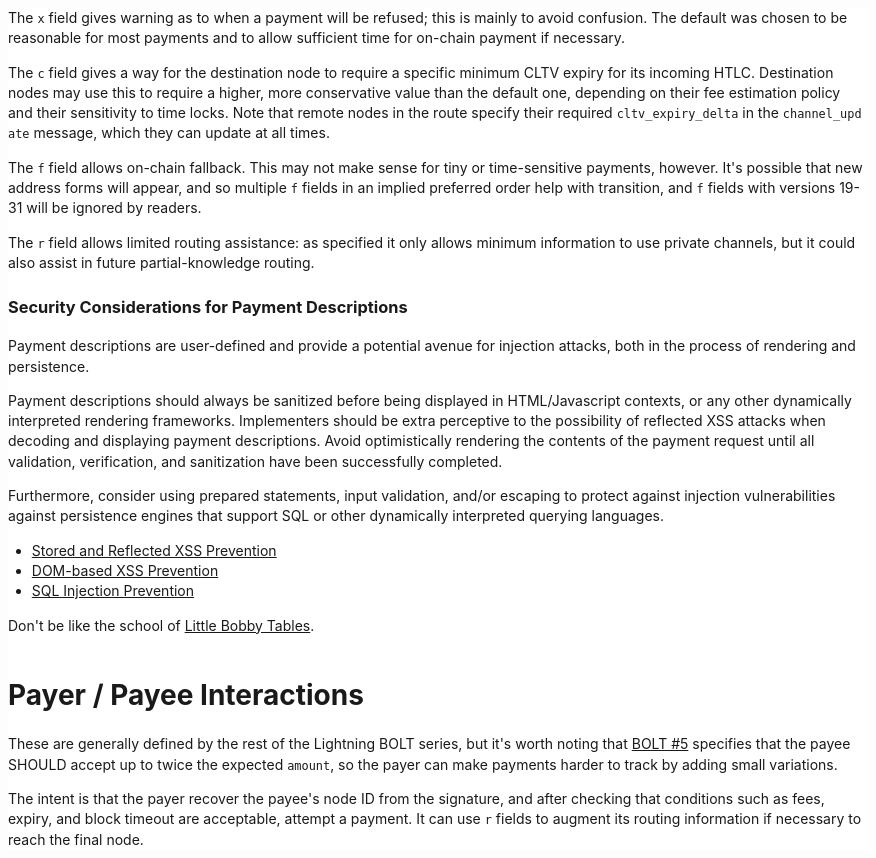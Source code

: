 The `x` field gives warning as to when a payment will be
refused; this is mainly to avoid confusion. The default was chosen
to be reasonable for most payments and to allow sufficient time for
on-chain payment if necessary.

The `c` field gives a way for the destination node to require a specific
minimum CLTV expiry for its incoming HTLC. Destination nodes may use this
to require a higher, more conservative value than the default one, depending
on their fee estimation policy and their sensitivity to time locks. Note
that remote nodes in the route specify their required `cltv_expiry_delta`
in the `channel_update` message, which they can update at all times.

The `f` field allows on-chain fallback. This may not make sense for
tiny or time-sensitive payments, however. It's possible that new
address forms will appear, and so multiple `f` fields in an implied
preferred order help with transition, and `f` fields with versions 19-31
will be ignored by readers.

The `r` field allows limited routing assistance: as specified it only
allows minimum information to use private channels, but it could also
assist in future partial-knowledge routing.

### Security Considerations for Payment Descriptions

Payment descriptions are user-defined and provide a potential avenue for
injection attacks, both in the process of rendering and persistence. 

Payment descriptions should always be sanitized before being displayed in
HTML/Javascript contexts, or any other dynamically interpreted rendering
frameworks. Implementers should be extra perceptive to the possibility of
reflected XSS attacks when decoding and displaying payment descriptions. Avoid
optimistically rendering the contents of the payment request until all
validation, verification, and sanitization have been successfully completed.

Furthermore, consider using prepared statements, input validation, and/or
escaping to protect against injection vulnerabilities against persistence
engines that support SQL or other dynamically interpreted querying languages.

* [Stored and Reflected XSS Prevention](https://www.owasp.org/index.php/XSS_(Cross_Site_Scripting)_Prevention_Cheat_Sheet)
* [DOM-based XSS Prevention](https://www.owasp.org/index.php/DOM_based_XSS_Prevention_Cheat_Sheet)
* [SQL Injection Prevention](https://www.owasp.org/index.php/SQL_Injection_Prevention_Cheat_Sheet)

Don't be like the school of [Little Bobby Tables](https://xkcd.com/327/).

# Payer / Payee Interactions

These are generally defined by the rest of the Lightning BOLT series,
but it's worth noting that [BOLT #5](05-onchain.md) specifies that the payee SHOULD
accept up to twice the expected `amount`, so the payer can make
payments harder to track by adding small variations.

The intent is that the payer recover the payee's node ID from the
signature, and after checking that conditions such as fees,
expiry, and block timeout are acceptable, attempt a payment. It can use `r` fields to
augment its routing information if necessary to reach the final node.
